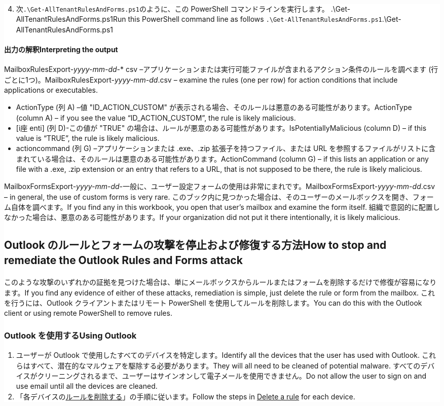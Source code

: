 4. <span data-ttu-id="bcb04-184">次`.\Get-AllTenantRulesAndForms.ps1`のように、この PowerShell コマンドラインを実行します。 .\Get-AllTenantRulesAndForms.ps1</span><span class="sxs-lookup"><span data-stu-id="bcb04-184">Run this PowerShell command line as follows `.\Get-AllTenantRulesAndForms.ps1`.\Get-AllTenantRulesAndForms.ps1</span></span>

#### <a name="interpreting-the-output"></a><span data-ttu-id="bcb04-185">出力の解釈</span><span class="sxs-lookup"><span data-stu-id="bcb04-185">Interpreting the output</span></span>

<span data-ttu-id="bcb04-186">MailboxRulesExport-*yyyy-mm-dd*-\* csv –アプリケーションまたは実行可能ファイルが含まれるアクション条件のルールを調べます (行ごとに1つ)。</span><span class="sxs-lookup"><span data-stu-id="bcb04-186">MailboxRulesExport-*yyyy-mm-dd*.csv – examine the rules (one per row) for action conditions that include applications or executables.</span></span>
- <span data-ttu-id="bcb04-187">ActionType (列 A) –値 "ID_ACTION_CUSTOM" が表示される場合、そのルールは悪意のある可能性があります。</span><span class="sxs-lookup"><span data-stu-id="bcb04-187">ActionType (column A) – if you see the value “ID_ACTION_CUSTOM”, the rule is likely malicious.</span></span>
- <span data-ttu-id="bcb04-188">[i座 enti] (列 D)-この値が "TRUE" の場合は、ルールが悪意のある可能性があります。</span><span class="sxs-lookup"><span data-stu-id="bcb04-188">IsPotentiallyMalicious (column D) – if this value is “TRUE”, the rule is likely malicious.</span></span>
- <span data-ttu-id="bcb04-189">actioncommand (列 G) –アプリケーションまたは .exe、.zip 拡張子を持つファイル、または URL を参照するファイルがリストに含まれている場合は、そのルールは悪意のある可能性があります。</span><span class="sxs-lookup"><span data-stu-id="bcb04-189">ActionCommand (column G) – if this lists an application or any file with a .exe, .zip extension or an entry that refers to a URL, that is not supposed to be there, the rule is likely malicious.</span></span>

<span data-ttu-id="bcb04-190">MailboxFormsExport-*yyyy-mm-dd*-一般に、ユーザー設定フォームの使用は非常にまれです。</span><span class="sxs-lookup"><span data-stu-id="bcb04-190">MailboxFormsExport-*yyyy-mm-dd*.csv – in general, the use of custom forms is very rare.</span></span>  <span data-ttu-id="bcb04-191">このブック内に見つかった場合は、そのユーザーのメールボックスを開き、フォーム自体を調べます。</span><span class="sxs-lookup"><span data-stu-id="bcb04-191">If you find any in this workbook, you open that user’s mailbox and examine the form itself.</span></span>  <span data-ttu-id="bcb04-192">組織で意図的に配置しなかった場合は、悪意のある可能性があります。</span><span class="sxs-lookup"><span data-stu-id="bcb04-192">If your organization did not put it there intentionally, it is likely malicious.</span></span>



## <a name="how-to-stop-and-remediate-the-outlook-rules-and-forms-attack"></a><span data-ttu-id="bcb04-193">Outlook のルールとフォームの攻撃を停止および修復する方法</span><span class="sxs-lookup"><span data-stu-id="bcb04-193">How to stop and remediate the Outlook Rules and Forms attack</span></span>
<span data-ttu-id="bcb04-194">このような攻撃のいずれかの証拠を見つけた場合は、単にメールボックスからルールまたはフォームを削除するだけで修復が容易になります。</span><span class="sxs-lookup"><span data-stu-id="bcb04-194">If you find any evidence of either of these attacks, remediation is simple, just delete the rule or form from the mailbox.</span></span> <span data-ttu-id="bcb04-195">これを行うには、Outlook クライアントまたはリモート PowerShell を使用してルールを削除します。</span><span class="sxs-lookup"><span data-stu-id="bcb04-195">You can do this with the Outlook client or using remote PowerShell to remove rules.</span></span>

### <a name="using-outlook"></a><span data-ttu-id="bcb04-196">Outlook を使用する</span><span class="sxs-lookup"><span data-stu-id="bcb04-196">Using Outlook</span></span>
1. <span data-ttu-id="bcb04-197">ユーザーが Outlook で使用したすべてのデバイスを特定します。</span><span class="sxs-lookup"><span data-stu-id="bcb04-197">Identify all the devices that the user has used with Outlook.</span></span>  <span data-ttu-id="bcb04-198">これらはすべて、潜在的なマルウェアを駆除する必要があります。</span><span class="sxs-lookup"><span data-stu-id="bcb04-198">They will all need to be cleaned of potential malware.</span></span>  <span data-ttu-id="bcb04-199">すべてのデバイスがクリーニングされるまで、ユーザーはサインオンして電子メールを使用できません。</span><span class="sxs-lookup"><span data-stu-id="bcb04-199">Do not allow the user to sign on and use email until all the devices are cleaned.</span></span>
2. <span data-ttu-id="bcb04-200">「各デバイスの[ルールを削除する](https://support.office.com/article/Delete-a-rule-2F0E7139-F696-4422-8498-44846DB9067F)」の手順に従います。</span><span class="sxs-lookup"><span data-stu-id="bcb04-200">Follow the steps in [Delete a rule](https://support.office.com/article/Delete-a-rule-2F0E7139-F696-4422-8498-44846DB9067F) for each device.</span></span>